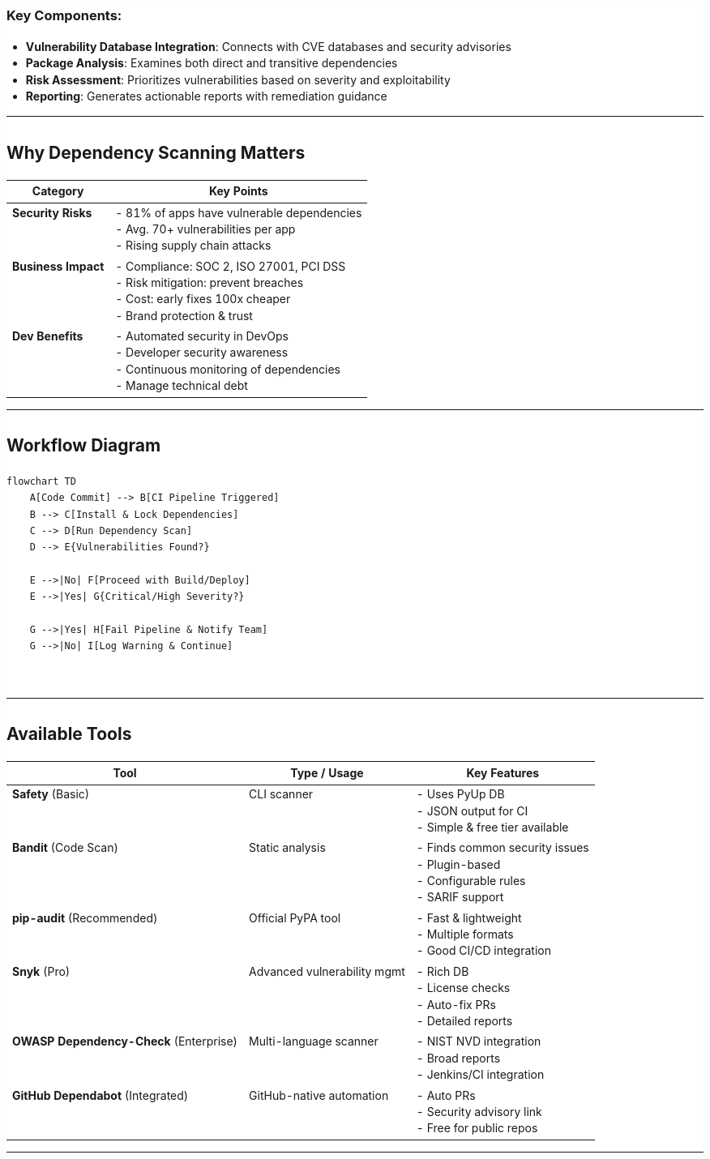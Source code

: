 ### Key Components:
- **Vulnerability Database Integration**: Connects with CVE databases and security advisories
- **Package Analysis**: Examines both direct and transitive dependencies
- **Risk Assessment**: Prioritizes vulnerabilities based on severity and exploitability
- **Reporting**: Generates actionable reports with remediation guidance

---

## Why Dependency Scanning Matters

| Category            | Key Points                                                                                                                                             |
| ------------------- | ------------------------------------------------------------------------------------------------------------------------------------------------------ |
| **Security Risks**  | - 81% of apps have vulnerable dependencies <br> - Avg. 70+ vulnerabilities per app <br> - Rising supply chain attacks                                  |
| **Business Impact** | - Compliance: SOC 2, ISO 27001, PCI DSS <br> - Risk mitigation: prevent breaches <br> - Cost: early fixes 100x cheaper <br> - Brand protection & trust |
| **Dev Benefits**    | - Automated security in DevOps <br> - Developer security awareness <br> - Continuous monitoring of dependencies <br> - Manage technical debt           |

---

## Workflow Diagram

```mermaid
flowchart TD
    A[Code Commit] --> B[CI Pipeline Triggered]
    B --> C[Install & Lock Dependencies]
    C --> D[Run Dependency Scan]
    D --> E{Vulnerabilities Found?}
    
    E -->|No| F[Proceed with Build/Deploy]
    E -->|Yes| G{Critical/High Severity?}
    
    G -->|Yes| H[Fail Pipeline & Notify Team]
    G -->|No| I[Log Warning & Continue]

    
```

---

## Available Tools

| Tool                                       | Type / Usage                | Key Features                                                                                      |
| ------------------------------------------ | --------------------------- | ------------------------------------------------------------------------------------------------- |
| **Safety** (Basic)                       | CLI scanner                 | - Uses PyUp DB <br> - JSON output for CI <br> - Simple & free tier available                      |
| **Bandit**  (Code Scan)                   | Static analysis             | - Finds common security issues <br> - Plugin-based <br> - Configurable rules <br> - SARIF support |
| **pip-audit**  (Recommended)             | Official PyPA tool          | - Fast & lightweight <br> - Multiple formats <br> - Good CI/CD integration                        |
| **Snyk**  (Pro)                         | Advanced vulnerability mgmt | - Rich DB <br> - License checks <br> - Auto-fix PRs <br> - Detailed reports                       |
| **OWASP Dependency-Check**  (Enterprise) | Multi-language scanner      | - NIST NVD integration <br> - Broad reports <br> - Jenkins/CI integration                         |
| **GitHub Dependabot**  (Integrated)     | GitHub-native automation    | - Auto PRs <br> - Security advisory link <br> - Free for public repos                             |

---